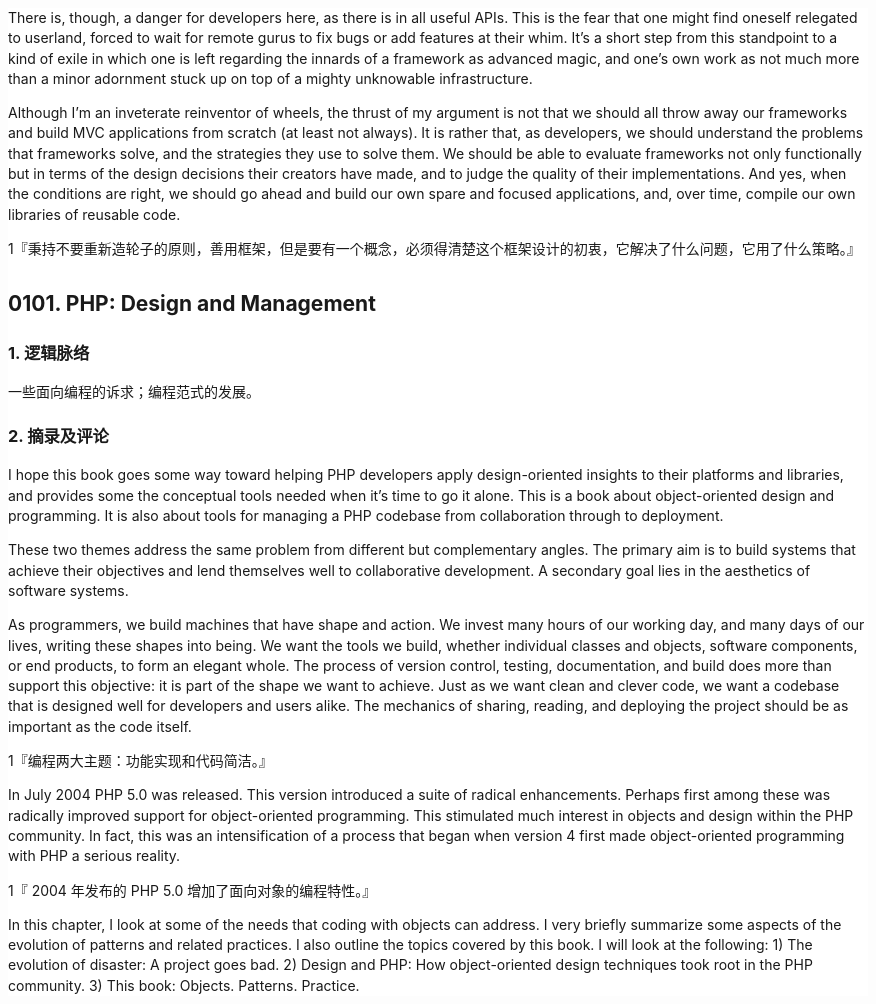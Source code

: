 There is, though, a danger for developers here, as there is in all useful APIs. This is the fear that one might find oneself relegated to userland, forced to wait for remote gurus to fix bugs or add features at their whim. It’s a short step from this standpoint to a kind of exile in which one is left regarding the innards of a framework as advanced magic, and one’s own work as not much more than a minor adornment stuck up on top of a mighty unknowable infrastructure.

Although I’m an inveterate reinventor of wheels, the thrust of my argument is not that we should all throw away our frameworks and build MVC applications from scratch (at least not always). It is rather that, as developers, we should understand the problems that frameworks solve, and the strategies they use to solve them. We should be able to evaluate frameworks not only functionally but in terms of the design decisions their creators have made, and to judge the quality of their implementations. And yes, when the conditions are right, we should go ahead and build our own spare and focused applications, and, over time, compile our own libraries of reusable code.

1『秉持不要重新造轮子的原则，善用框架，但是要有一个概念，必须得清楚这个框架设计的初衷，它解决了什么问题，它用了什么策略。』

## 0101. PHP: Design and Management

### 1. 逻辑脉络

一些面向编程的诉求；编程范式的发展。

### 2. 摘录及评论

I hope this book goes some way toward helping PHP developers apply design-oriented insights to their platforms and libraries, and provides some the conceptual tools needed when it’s time to go it alone. This is a book about object-oriented design and programming. It is also about tools for managing a PHP codebase from collaboration through to deployment.

These two themes address the same problem from different but complementary angles. The primary aim is to build systems that achieve their objectives and lend themselves well to collaborative development. A secondary goal lies in the aesthetics of software systems. 

As programmers, we build machines that have shape and action. We invest many hours of our working day, and many days of our lives, writing these shapes into being. We want the tools we build, whether individual classes and objects, software components, or end products, to form an elegant whole. The process of version control, testing, documentation, and build does more than support this objective: it is part of the shape we want to achieve. Just as we want clean and clever code, we want a codebase that is designed well for developers and users alike. The mechanics of sharing, reading, and deploying the project should be as important as the code itself.

1『编程两大主题：功能实现和代码简洁。』

In July 2004 PHP 5.0 was released. This version introduced a suite of radical enhancements. Perhaps first among these was radically improved support for object-oriented programming. This stimulated much interest in objects and design within the PHP community. In fact, this was an intensification of a process that began when version 4 first made object-oriented programming with PHP a serious reality.

1『 2004 年发布的 PHP 5.0 增加了面向对象的编程特性。』

In this chapter, I look at some of the needs that coding with objects can address. I very briefly summarize some aspects of the evolution of patterns and related practices. I also outline the topics covered by this book. I will look at the following: 1) The evolution of disaster: A project goes bad. 2) Design and PHP: How object-oriented design techniques took root in the PHP community. 3) This book: Objects. Patterns. Practice.
